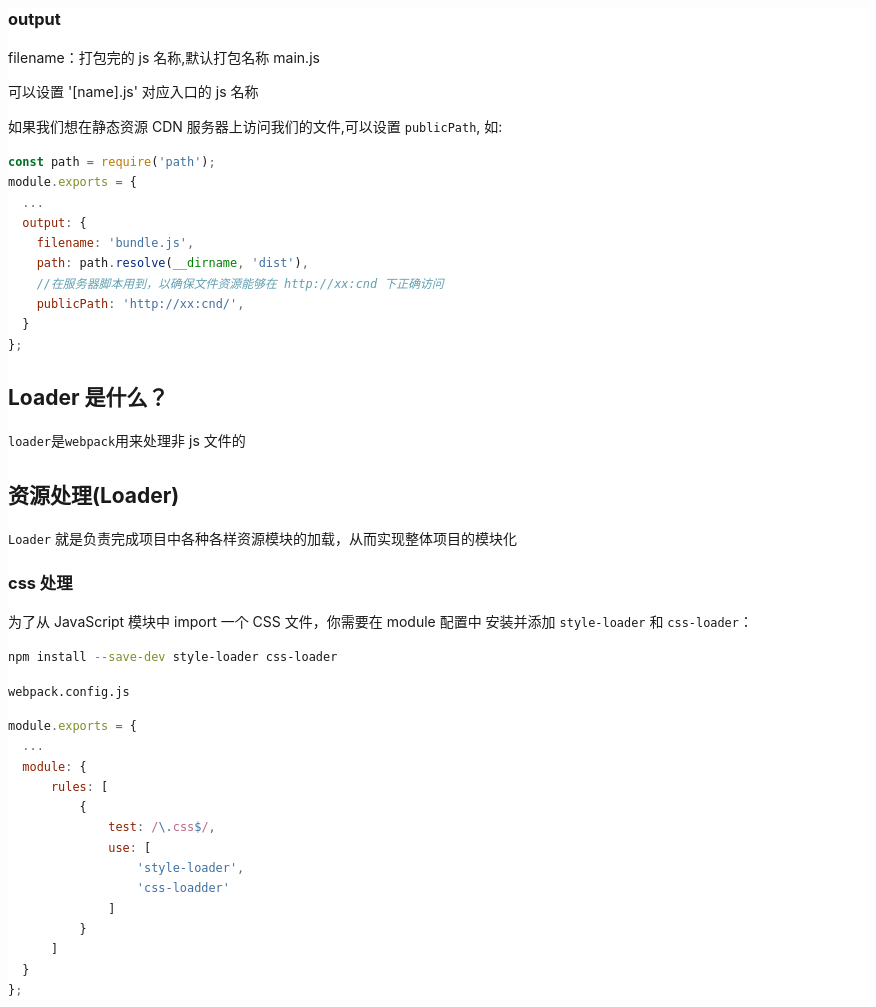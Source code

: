 ### output

filename：打包完的 js 名称,默认打包名称 main.js

可以设置 '[name].js' 对应入口的 js 名称

如果我们想在静态资源 CDN 服务器上访问我们的文件,可以设置 `publicPath`, 如:

```js
const path = require('path');
module.exports = {
  ...
  output: {
    filename: 'bundle.js',
    path: path.resolve(__dirname, 'dist'),
    //在服务器脚本用到，以确保文件资源能够在 http://xx:cnd 下正确访问
    publicPath: 'http://xx:cnd/',
  }
};
```

## Loader 是什么？

`loader`是`webpack`用来处理非 js 文件的

## 资源处理(Loader)

`Loader` 就是负责完成项目中各种各样资源模块的加载，从而实现整体项目的模块化

### css 处理

为了从 JavaScript 模块中 import 一个 CSS 文件，你需要在 module 配置中 安装并添加 `style-loader` 和 `css-loader`：

```bash
npm install --save-dev style-loader css-loader
```

`webpack.config.js`

```js
module.exports = {
  ...
  module: {
      rules: [
          {
              test: /\.css$/,
              use: [
                  'style-loader',
                  'css-loadder'
              ]
          }
      ]
  }
};
```
